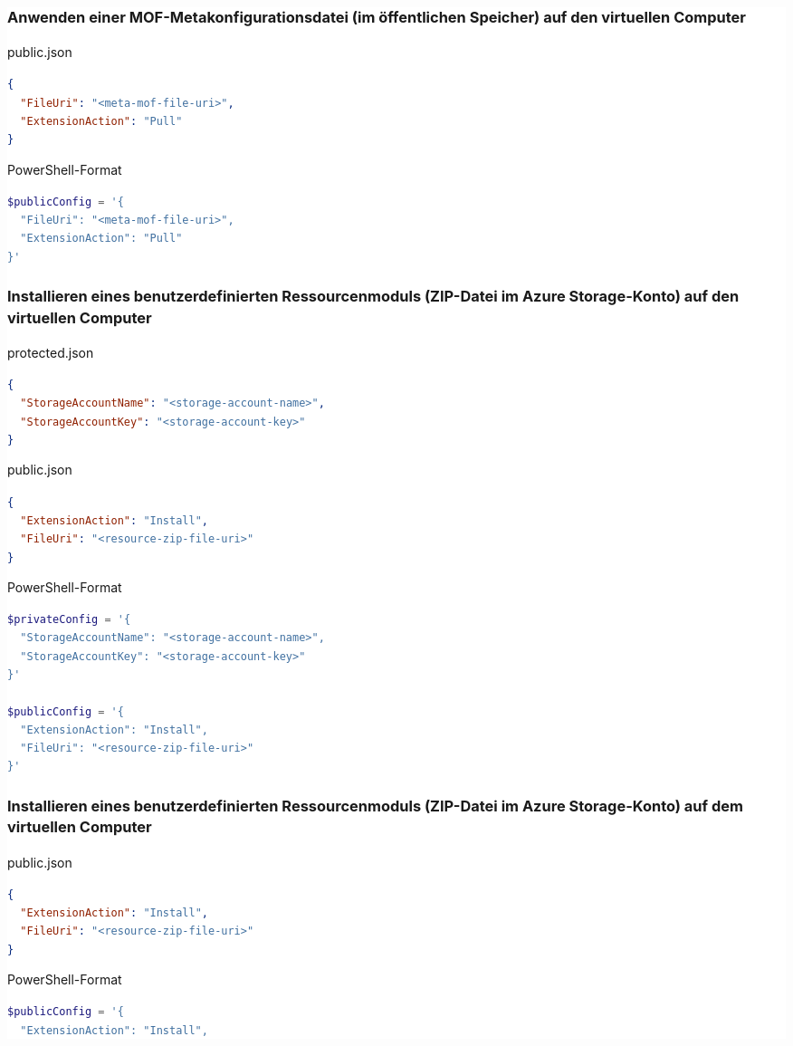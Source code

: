 ### <a name="apply-a-meta-mof-configuration-file-in-public-storage-to-the-vm"></a>Anwenden einer MOF-Metakonfigurationsdatei (im öffentlichen Speicher) auf den virtuellen Computer
public.json
```json
{
  "FileUri": "<meta-mof-file-uri>",
  "ExtensionAction": "Pull"
}
```
PowerShell-Format
```powershell
$publicConfig = '{
  "FileUri": "<meta-mof-file-uri>",
  "ExtensionAction": "Pull"
}'
```

### <a name="install-a-custom-resource-module-a-zip-file-in-an-azure-storage-account-to-the-vm"></a>Installieren eines benutzerdefinierten Ressourcenmoduls (ZIP-Datei im Azure Storage-Konto) auf den virtuellen Computer
protected.json
```json
{
  "StorageAccountName": "<storage-account-name>",
  "StorageAccountKey": "<storage-account-key>"
}
```
public.json
```json
{
  "ExtensionAction": "Install",
  "FileUri": "<resource-zip-file-uri>"
}
```

PowerShell-Format
```powershell
$privateConfig = '{
  "StorageAccountName": "<storage-account-name>",
  "StorageAccountKey": "<storage-account-key>"
}'

$publicConfig = '{
  "ExtensionAction": "Install",
  "FileUri": "<resource-zip-file-uri>"
}'
```

### <a name="install-a-custom-resource-module-a-zip-file-in-public-storage-to-the-vm"></a>Installieren eines benutzerdefinierten Ressourcenmoduls (ZIP-Datei im Azure Storage-Konto) auf dem virtuellen Computer
public.json
```json
{
  "ExtensionAction": "Install",
  "FileUri": "<resource-zip-file-uri>"
}
```
PowerShell-Format
```powershell
$publicConfig = '{
  "ExtensionAction": "Install",
```